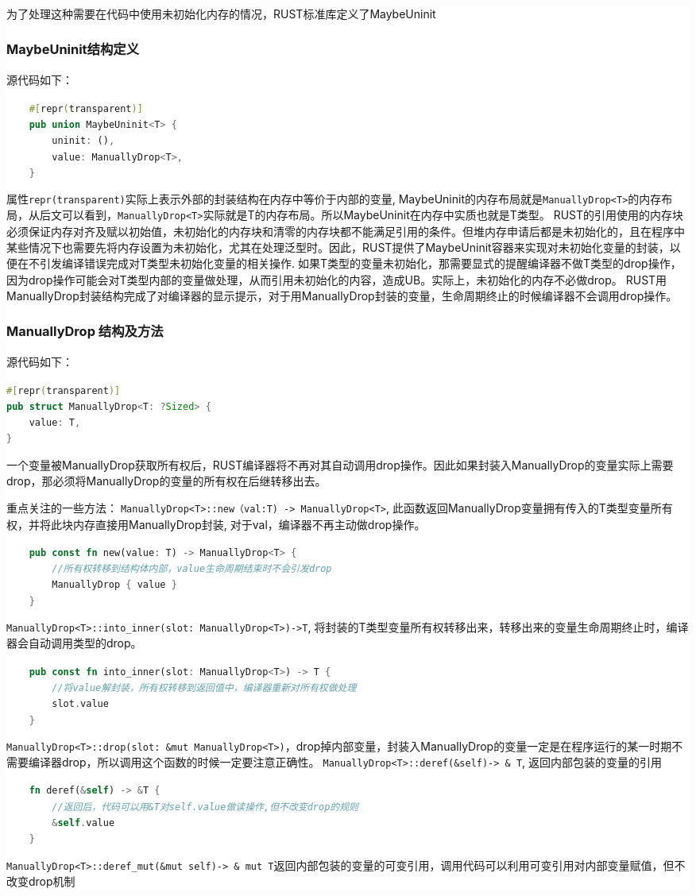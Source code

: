 为了处理这种需要在代码中使用未初始化内存的情况，RUST标准库定义了MaybeUninit<T>

### MaybeUninit<T>结构定义
源代码如下：
```rust
    #[repr(transparent)] 
    pub union MaybeUninit<T> {
        uninit: (),
        value: ManuallyDrop<T>,
    }
```
属性`repr(transparent)`实际上表示外部的封装结构在内存中等价于内部的变量,
MaybeUninit的内存布局就是`ManuallyDrop<T>`的内存布局，从后文可以看到，`ManuallyDrop<T>`实际就是T的内存布局。所以MaybeUninit在内存中实质也就是T类型。
RUST的引用使用的内存块必须保证内存对齐及赋以初始值，未初始化的内存块和清零的内存块都不能满足引用的条件。但堆内存申请后都是未初始化的，且在程序中某些情况下也需要先将内存设置为未初始化，尤其在处理泛型时。因此，RUST提供了MaybeUninit<T>容器来实现对未初始化变量的封装，以便在不引发编译错误完成对T类型未初始化变量的相关操作.
如果T类型的变量未初始化，那需要显式的提醒编译器不做T类型的drop操作，因为drop操作可能会对T类型内部的变量做处理，从而引用未初始化的内容，造成UB。实际上，未初始化的内存不必做drop。
RUST用ManuallyDrop<T>封装结构完成了对编译器的显示提示，对于用ManuallyDrop<T>封装的变量，生命周期终止的时候编译器不会调用drop操作。

### ManuallyDrop<T> 结构及方法
源代码如下：
```rust
#[repr(transparent)]
pub struct ManuallyDrop<T: ?Sized> {
    value: T,
}
```
一个变量被ManuallyDrop获取所有权后，RUST编译器将不再对其自动调用drop操作。因此如果封装入ManuallyDrop的变量实际上需要drop，那必须将ManuallyDrop的变量的所有权在后继转移出去。

重点关注的一些方法： 
`ManuallyDrop<T>::new（val:T) -> ManuallyDrop<T>`, 此函数返回ManuallyDrop变量拥有传入的T类型变量所有权，并将此块内存直接用ManuallyDrop封装, 对于val，编译器不再主动做drop操作。 
```rust
    pub const fn new(value: T) -> ManuallyDrop<T> {
        //所有权转移到结构体内部，value生命周期结束时不会引发drop
        ManuallyDrop { value }
    }
```  
`ManuallyDrop<T>::into_inner(slot: ManuallyDrop<T>)->T`, 将封装的T类型变量所有权转移出来，转移出来的变量生命周期终止时，编译器会自动调用类型的drop。  
```rust
    pub const fn into_inner(slot: ManuallyDrop<T>) -> T {
        //将value解封装，所有权转移到返回值中，编译器重新对所有权做处理
        slot.value
    }
```

`ManuallyDrop<T>::drop(slot: &mut ManuallyDrop<T>)`，drop掉内部变量，封装入ManuallyDrop<T>的变量一定是在程序运行的某一时期不需要编译器drop，所以调用这个函数的时候一定要注意正确性。 
`ManuallyDrop<T>::deref(&self)-> & T`, 返回内部包装的变量的引用 
```rust
    fn deref(&self) -> &T {
        //返回后，代码可以用&T对self.value做读操作,但不改变drop的规则
        &self.value
    }
```
`ManuallyDrop<T>::deref_mut(&mut self)-> & mut T`返回内部包装的变量的可变引用，调用代码可以利用可变引用对内部变量赋值，但不改变drop机制  
